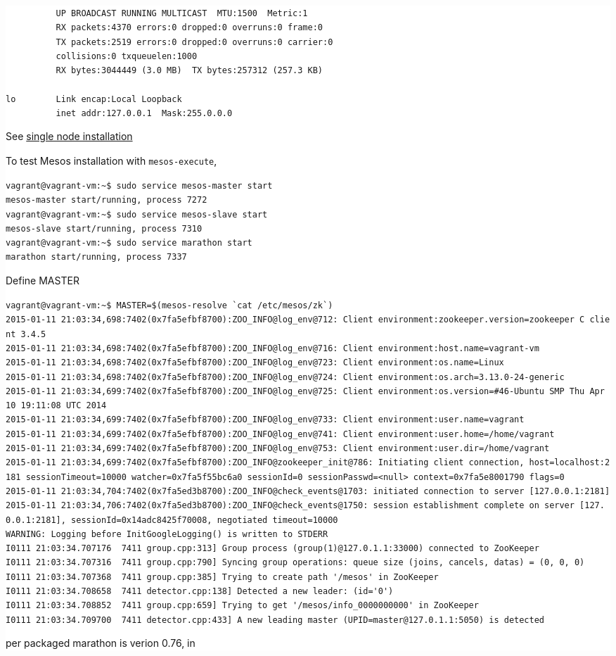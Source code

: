 ```
          UP BROADCAST RUNNING MULTICAST  MTU:1500  Metric:1
          RX packets:4370 errors:0 dropped:0 overruns:0 frame:0
          TX packets:2519 errors:0 dropped:0 overruns:0 carrier:0
          collisions:0 txqueuelen:1000 
          RX bytes:3044449 (3.0 MB)  TX bytes:257312 (257.3 KB)

lo        Link encap:Local Loopback  
          inet addr:127.0.0.1  Mask:255.0.0.0
```

See [single node installation]

[single node installation]: http://mesosphere.com/docs/getting-started/developer/single-node-install/

To test Mesos installation with `mesos-execute`,

```
vagrant@vagrant-vm:~$ sudo service mesos-master start
mesos-master start/running, process 7272
vagrant@vagrant-vm:~$ sudo service mesos-slave start
mesos-slave start/running, process 7310
vagrant@vagrant-vm:~$ sudo service marathon start
marathon start/running, process 7337
```
Define MASTER

```
vagrant@vagrant-vm:~$ MASTER=$(mesos-resolve `cat /etc/mesos/zk`)
2015-01-11 21:03:34,698:7402(0x7fa5efbf8700):ZOO_INFO@log_env@712: Client environment:zookeeper.version=zookeeper C client 3.4.5
2015-01-11 21:03:34,698:7402(0x7fa5efbf8700):ZOO_INFO@log_env@716: Client environment:host.name=vagrant-vm
2015-01-11 21:03:34,698:7402(0x7fa5efbf8700):ZOO_INFO@log_env@723: Client environment:os.name=Linux
2015-01-11 21:03:34,698:7402(0x7fa5efbf8700):ZOO_INFO@log_env@724: Client environment:os.arch=3.13.0-24-generic
2015-01-11 21:03:34,699:7402(0x7fa5efbf8700):ZOO_INFO@log_env@725: Client environment:os.version=#46-Ubuntu SMP Thu Apr 10 19:11:08 UTC 2014
2015-01-11 21:03:34,699:7402(0x7fa5efbf8700):ZOO_INFO@log_env@733: Client environment:user.name=vagrant
2015-01-11 21:03:34,699:7402(0x7fa5efbf8700):ZOO_INFO@log_env@741: Client environment:user.home=/home/vagrant
2015-01-11 21:03:34,699:7402(0x7fa5efbf8700):ZOO_INFO@log_env@753: Client environment:user.dir=/home/vagrant
2015-01-11 21:03:34,699:7402(0x7fa5efbf8700):ZOO_INFO@zookeeper_init@786: Initiating client connection, host=localhost:2181 sessionTimeout=10000 watcher=0x7fa5f55bc6a0 sessionId=0 sessionPasswd=<null> context=0x7fa5e8001790 flags=0
2015-01-11 21:03:34,704:7402(0x7fa5ed3b8700):ZOO_INFO@check_events@1703: initiated connection to server [127.0.0.1:2181]
2015-01-11 21:03:34,706:7402(0x7fa5ed3b8700):ZOO_INFO@check_events@1750: session establishment complete on server [127.0.0.1:2181], sessionId=0x14adc8425f70008, negotiated timeout=10000
WARNING: Logging before InitGoogleLogging() is written to STDERR
I0111 21:03:34.707176  7411 group.cpp:313] Group process (group(1)@127.0.1.1:33000) connected to ZooKeeper
I0111 21:03:34.707316  7411 group.cpp:790] Syncing group operations: queue size (joins, cancels, datas) = (0, 0, 0)
I0111 21:03:34.707368  7411 group.cpp:385] Trying to create path '/mesos' in ZooKeeper
I0111 21:03:34.708658  7411 detector.cpp:138] Detected a new leader: (id='0')
I0111 21:03:34.708852  7411 group.cpp:659] Trying to get '/mesos/info_0000000000' in ZooKeeper
I0111 21:03:34.709700  7411 detector.cpp:433] A new leading master (UPID=master@127.0.1.1:5050) is detected
```
per packaged marathon is verion 0.76, in 


[Learning Apache Mesos]: http://radar.oreilly.com/2014/01/learning-apache-mesos.html
[Open source datacenter computing with Apache Mesos]: http://opensource.com/business/14/9/open-source-datacenter-computing-apache-mesos
[docker on ubuntu]: https://docs.docker.com/installation/ubuntulinux/#ubuntu-trusty-1404-lts-64-bit
[install meson on ubuntu]: https://mesosphere.com/docs/tutorials/install_ubuntu_debian/
[repository setup]: http://mesosphere.com/downloads/details/index.html#apache-mesos
[installation test task]: https://www.evernote.com/shard/s302/sh/29ad105e-d9c2-474d-92c2-f4e1b811399c/14941f3f4c52f85b12f89c80036f5a8d/deep/0/ubtu1404-dsktp-docker-mesos_default_1421032591373_52828--Running-.png
[mesos test result]: https://www.evernote.com/shard/s302/sh/c652fc10-2f54-440d-843f-3797b1a5cae8/cb79c7b4f5fad1db5118914bd59e252e/deep/0/ubtu1404-dsktp-docker-mesos-2_default_1421204939809_53072--Running-.png
[Launching a Docker Container on Mesosphere]: http://mesosphere.com/docs/tutorials/launch-docker-container-on-mesosphere/
[pulling rail-demo]: https://www.evernote.com/shard/s302/sh/29c240f1-9490-4f17-ac75-93bd520e83b0/e82d457594cfc09a43daa106d4fcdddb/deep/0/ubtu1404-dsktp-docker-mesos-2_default_1421204939809_53072--Running-.png
[hello2 screenshot]: https://www.evernote.com/shard/s302/sh/465b14d4-0d07-4781-890c-053cf3a357d9/3a87d1d63356b9a7f611bb804c12e6f8/deep/0/ubtu1404-dsktp-docker-mesos-2_default_1421204939809_53072--Running-.png
[mesos api sequences]: https://www.evernote.com/shard/s302/sh/b4ef2988-786d-45c4-954f-00452cd01c39/a99fcaffa5239388597607cd27e9014a/deep/0/Scalable-Infrastructure-with-Apache-Mesos,-Marathon,-and-Docker---Tobi-Knaup---Part-1---Velocity-Conference-New-York-2014--Complete-Video-Compilation.png
[velecity gist]: https://gist.github.com/guenter/1ac7b1d57ac6cadbdb5b
[velocity demo example deployed]: https://www.evernote.com/shard/s302/sh/9207aa9f-1d6b-459e-8da1-16fcdacf6c7c/9529d53ff09cab0151fd42a2ab3d3eda/deep/0/ubtu1404-dsktp-docker-mesos_default_1420299612683_23553--Running-.png